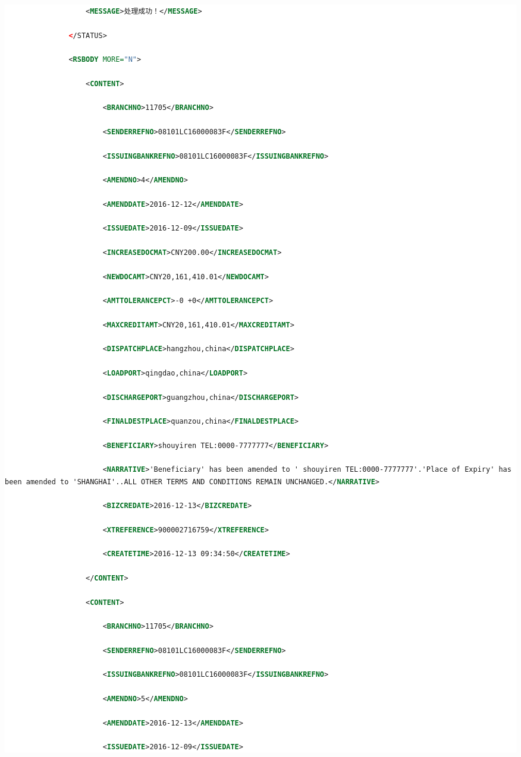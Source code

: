 ```xml
                   <MESSAGE>处理成功！</MESSAGE>

               </STATUS>

               <RSBODY MORE="N">

                   <CONTENT>

                       <BRANCHNO>11705</BRANCHNO>

                       <SENDERREFNO>08101LC16000083F</SENDERREFNO>

                       <ISSUINGBANKREFNO>08101LC16000083F</ISSUINGBANKREFNO>

                       <AMENDNO>4</AMENDNO>

                       <AMENDDATE>2016-12-12</AMENDDATE>

                       <ISSUEDATE>2016-12-09</ISSUEDATE>

                       <INCREASEDOCMAT>CNY200.00</INCREASEDOCMAT>

                       <NEWDOCAMT>CNY20,161,410.01</NEWDOCAMT>

                       <AMTTOLERANCEPCT>-0 +0</AMTTOLERANCEPCT>

                       <MAXCREDITAMT>CNY20,161,410.01</MAXCREDITAMT>

                       <DISPATCHPLACE>hangzhou,china</DISPATCHPLACE>

                       <LOADPORT>qingdao,china</LOADPORT>

                       <DISCHARGEPORT>guangzhou,china</DISCHARGEPORT>

                       <FINALDESTPLACE>quanzou,china</FINALDESTPLACE>

                       <BENEFICIARY>shouyiren TEL:0000-7777777</BENEFICIARY>

                       <NARRATIVE>'Beneficiary' has been amended to ' shouyiren TEL:0000-7777777'.'Place of Expiry' has been amended to 'SHANGHAI'..ALL OTHER TERMS AND CONDITIONS REMAIN UNCHANGED.</NARRATIVE>

                       <BIZCREDATE>2016-12-13</BIZCREDATE>

                       <XTREFERENCE>900002716759</XTREFERENCE>

                       <CREATETIME>2016-12-13 09:34:50</CREATETIME>

                   </CONTENT>

                   <CONTENT>

                       <BRANCHNO>11705</BRANCHNO>

                       <SENDERREFNO>08101LC16000083F</SENDERREFNO>

                       <ISSUINGBANKREFNO>08101LC16000083F</ISSUINGBANKREFNO>

                       <AMENDNO>5</AMENDNO>

                       <AMENDDATE>2016-12-13</AMENDDATE>

                       <ISSUEDATE>2016-12-09</ISSUEDATE>
```